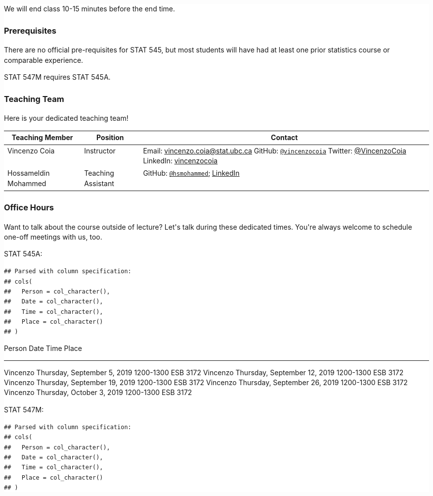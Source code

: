 We will end class 10-15 minutes before the end time.

### Prerequisites

There are no official pre-requisites for STAT 545, but most students will have had at least one prior statistics course or comparable experience. 

STAT 547M requires STAT 545A.

### Teaching Team

Here is your dedicated teaching team!

| Teaching Member | Position | Contact | 
|-----------------|----------|---------|
| Vincenzo Coia   | Instructor | Email: <vincenzo.coia@stat.ubc.ca> GitHub: [`@vincenzocoia`](https://github.com/vincenzocoia) Twitter: [\@VincenzoCoia](https://twitter.com/vincenzocoia) LinkedIn: [vincenzocoia](https://www.linkedin.com/in/vincenzocoia/) | 
| Hossameldin Mohammed | Teaching Assistant | GitHub: [`@hsmohammed`](https://github.com/hsmohammed); [LinkedIn](http://linkedin.com/in/hossameldin-mohammed-4a091160) |

### Office Hours

Want to talk about the course outside of lecture? Let's talk during these dedicated times. You're always welcome to schedule one-off meetings with us, too.

STAT 545A:


```
## Parsed with column specification:
## cols(
##   Person = col_character(),
##   Date = col_character(),
##   Time = col_character(),
##   Place = col_character()
## )
```



Person     Date                           Time        Place    
---------  -----------------------------  ----------  ---------
Vincenzo   Thursday, September 5, 2019    1200-1300   ESB 3172 
Vincenzo   Thursday, September 12, 2019   1200-1300   ESB 3172 
Vincenzo   Thursday, September 19, 2019   1200-1300   ESB 3172 
Vincenzo   Thursday, September 26, 2019   1200-1300   ESB 3172 
Vincenzo   Thursday, October 3, 2019      1200-1300   ESB 3172 

STAT 547M:


```
## Parsed with column specification:
## cols(
##   Person = col_character(),
##   Date = col_character(),
##   Time = col_character(),
##   Place = col_character()
## )
```
